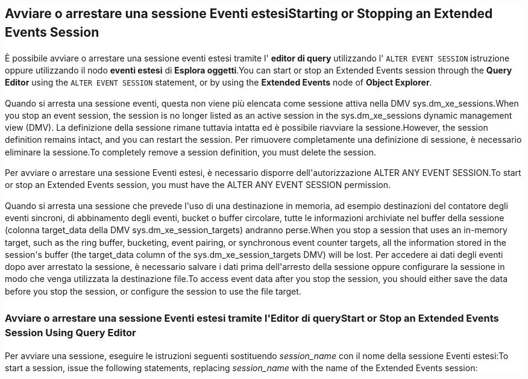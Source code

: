 ## <a name="starting-or-stopping-an-extended-events-session"></a><span data-ttu-id="202dd-112">Avviare o arrestare una sessione Eventi estesi</span><span class="sxs-lookup"><span data-stu-id="202dd-112">Starting or Stopping an Extended Events Session</span></span>  
 <span data-ttu-id="202dd-113">È possibile avviare o arrestare una sessione eventi estesi tramite l' **editor di query** utilizzando l' `ALTER EVENT SESSION` istruzione oppure utilizzando il nodo **eventi estesi** di **Esplora oggetti**.</span><span class="sxs-lookup"><span data-stu-id="202dd-113">You can start or stop an Extended Events session through the **Query Editor** using the `ALTER EVENT SESSION` statement, or by using the **Extended Events** node of **Object Explorer**.</span></span>  
  
 <span data-ttu-id="202dd-114">Quando si arresta una sessione eventi, questa non viene più elencata come sessione attiva nella DMV sys.dm_xe_sessions.</span><span class="sxs-lookup"><span data-stu-id="202dd-114">When you stop an event session, the session is no longer listed as an active session in the sys.dm_xe_sessions dynamic management view (DMV).</span></span> <span data-ttu-id="202dd-115">La definizione della sessione rimane tuttavia intatta ed è possibile riavviare la sessione.</span><span class="sxs-lookup"><span data-stu-id="202dd-115">However, the session definition remains intact, and you can restart the session.</span></span> <span data-ttu-id="202dd-116">Per rimuovere completamente una definizione di sessione, è necessario eliminare la sessione.</span><span class="sxs-lookup"><span data-stu-id="202dd-116">To completely remove a session definition, you must delete the session.</span></span>  
  
 <span data-ttu-id="202dd-117">Per avviare o arrestare una sessione Eventi estesi, è necessario disporre dell'autorizzazione ALTER ANY EVENT SESSION.</span><span class="sxs-lookup"><span data-stu-id="202dd-117">To start or stop an Extended Events session, you must have the ALTER ANY EVENT SESSION permission.</span></span>  
  
 <span data-ttu-id="202dd-118">Quando si arresta una sessione che prevede l'uso di una destinazione in memoria, ad esempio destinazioni del contatore degli eventi sincroni, di abbinamento degli eventi, bucket o buffer circolare, tutte le informazioni archiviate nel buffer della sessione (colonna target_data della DMV sys.dm_xe_session_targets) andranno perse.</span><span class="sxs-lookup"><span data-stu-id="202dd-118">When you stop a session that uses an in-memory target, such as the ring buffer, bucketing, event pairing, or synchronous event counter targets, all the information stored in the session's buffer (the target_data column of the sys.dm_xe_session_targets DMV) will be lost.</span></span> <span data-ttu-id="202dd-119">Per accedere ai dati degli eventi dopo aver arrestato la sessione, è necessario salvare i dati prima dell'arresto della sessione oppure configurare la sessione in modo che venga utilizzata la destinazione file.</span><span class="sxs-lookup"><span data-stu-id="202dd-119">To access event data after you stop the session, you should either save the data before you stop the session, or configure the session to use the file target.</span></span>  
  
### <a name="start-or-stop-an-extended-events-session-using-query-editor"></a><span data-ttu-id="202dd-120">Avviare o arrestare una sessione Eventi estesi tramite l'Editor di query</span><span class="sxs-lookup"><span data-stu-id="202dd-120">Start or Stop an Extended Events Session Using Query Editor</span></span>  
 <span data-ttu-id="202dd-121">Per avviare una sessione, eseguire le istruzioni seguenti sostituendo *session_name* con il nome della sessione Eventi estesi:</span><span class="sxs-lookup"><span data-stu-id="202dd-121">To start a session, issue the following statements, replacing *session_name* with the name of the Extended Events session:</span></span>  
  